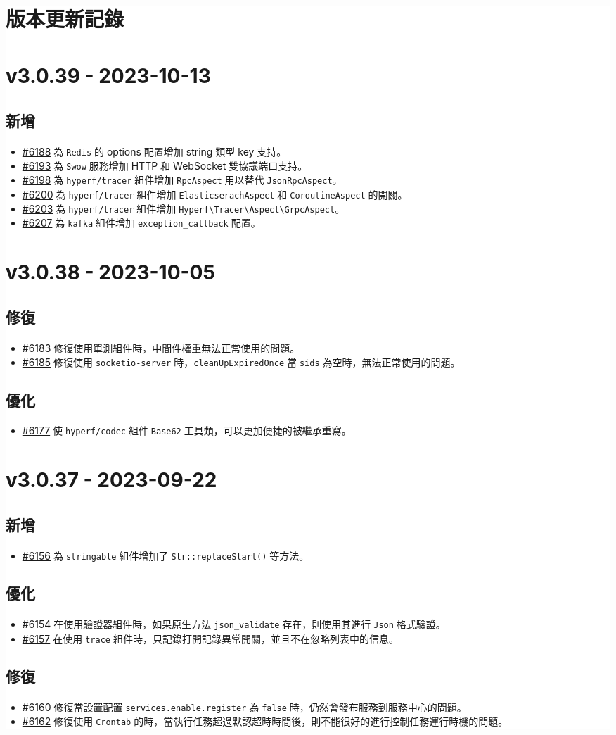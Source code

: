 # 版本更新記錄

# v3.0.39 - 2023-10-13

## 新增

- [#6188](https://github.com/hyperf/hyperf/pull/6188) 為 `Redis` 的 options 配置增加 string 類型 key 支持。
- [#6193](https://github.com/hyperf/hyperf/pull/6193) 為 `Swow` 服務增加 HTTP 和 WebSocket 雙協議端口支持。
- [#6198](https://github.com/hyperf/hyperf/pull/6198) 為 `hyperf/tracer` 組件增加 `RpcAspect` 用以替代 `JsonRpcAspect`。
- [#6200](https://github.com/hyperf/hyperf/pull/6200) 為 `hyperf/tracer` 組件增加 `ElasticserachAspect` 和 `CoroutineAspect` 的開關。
- [#6203](https://github.com/hyperf/hyperf/pull/6203) 為 `hyperf/tracer` 組件增加 `Hyperf\Tracer\Aspect\GrpcAspect`。
- [#6207](https://github.com/hyperf/hyperf/pull/6207) 為 `kafka` 組件增加 `exception_callback` 配置。

# v3.0.38 - 2023-10-05

## 修復

- [#6183](https://github.com/hyperf/hyperf/pull/6183) 修復使用單測組件時，中間件權重無法正常使用的問題。
- [#6185](https://github.com/hyperf/hyperf/pull/6185) 修復使用 `socketio-server` 時，`cleanUpExpiredOnce` 當 `sids` 為空時，無法正常使用的問題。

## 優化

- [#6177](https://github.com/hyperf/hyperf/pull/6177) 使 `hyperf/codec` 組件 `Base62` 工具類，可以更加便捷的被繼承重寫。

# v3.0.37 - 2023-09-22

## 新增

- [#6156](https://github.com/hyperf/hyperf/pull/6156) 為 `stringable` 組件增加了 `Str::replaceStart()` 等方法。

## 優化

- [#6154](https://github.com/hyperf/hyperf/pull/6154) 在使用驗證器組件時，如果原生方法 `json_validate` 存在，則使用其進行 `Json` 格式驗證。
- [#6157](https://github.com/hyperf/hyperf/pull/6157) 在使用 `trace` 組件時，只記錄打開記錄異常開關，並且不在忽略列表中的信息。

## 修復

- [#6160](https://github.com/hyperf/hyperf/pull/6160) 修復當設置配置 `services.enable.register` 為 `false` 時，仍然會發布服務到服務中心的問題。
- [#6162](https://github.com/hyperf/hyperf/pull/6162) 修復使用 `Crontab` 的時，當執行任務超過默認超時時間後，則不能很好的進行控制任務運行時機的問題。
